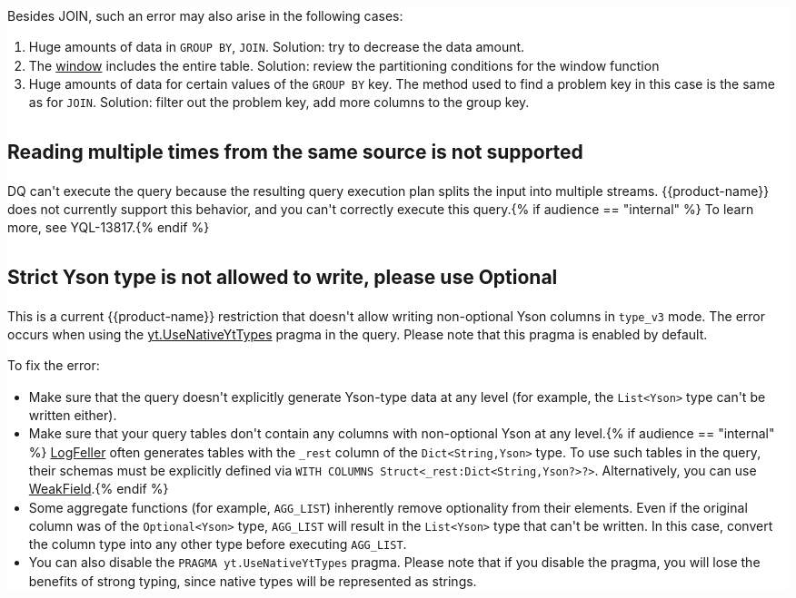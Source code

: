 Besides JOIN, such an error may also arise in the following cases:
1. Huge amounts of data in `GROUP BY`, `JOIN`. Solution: try to decrease the data amount.
2. The [window](../syntax/window) includes the entire table. Solution: review the partitioning conditions for the window function
3. Huge amounts of data for certain values of the `GROUP BY` key. The method used to find a problem key in this case is the same as for `JOIN`. Solution: filter out the problem key, add more columns to the group key.

## Reading multiple times from the same source is not supported
DQ can't execute the query because the resulting query execution plan splits the input into multiple streams. {{product-name}} does not currently support this behavior, and you can't correctly execute this query.{% if audience == "internal" %} To learn more, see YQL-13817.{% endif %}



## Strict Yson type is not allowed to write, please use Optional<Yson>

This is a current {{product-name}} restriction that doesn't allow writing non-optional Yson columns in `type_v3` mode. The error occurs when using the [yt.UseNativeYtTypes](../syntax/pragma#yt-usenativeyttypes) pragma in the query. Please note that this pragma is enabled by default.

To fix the error:
- Make sure that the query doesn't explicitly generate Yson-type data at any level (for example, the `List<Yson>` type can't be written either).
- Make sure that your query tables don't contain any columns with non-optional Yson at any level.{% if audience == "internal" %} [LogFeller]({{logfeller-link}}) often generates tables with the `_rest` column of the `Dict<String,Yson>` type. To use such tables in the query, their schemas must be explicitly defined via `WITH COLUMNS Struct<_rest:Dict<String,Yson?>?>`. Alternatively, you can use [WeakField](../builtins/basic.md#weakfield).{% endif %}
- Some aggregate functions (for example, `AGG_LIST`) inherently remove optionality from their elements. Even if the original column was of the `Optional<Yson>` type, `AGG_LIST` will result in the `List<Yson>` type that can't be written. In this case, convert the column type into any other type before executing `AGG_LIST`.
- You can also disable the `PRAGMA yt.UseNativeYtTypes` pragma. Please note that if you disable the pragma, you will lose the benefits of strong typing, since native types will be represented as strings.

